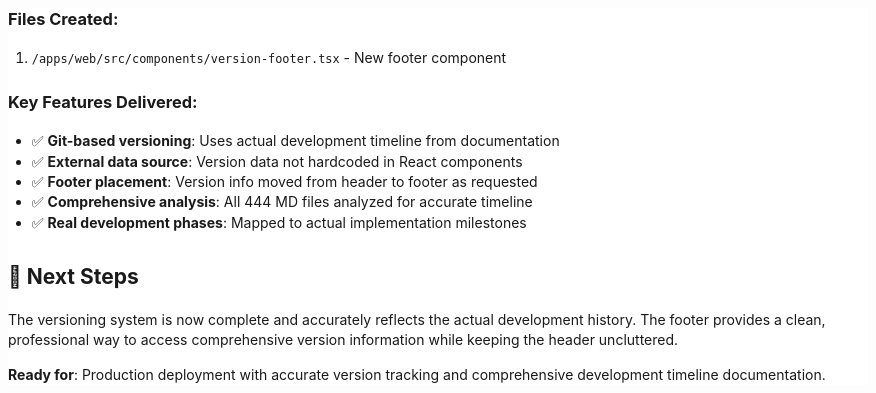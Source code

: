 ### Files Created:
1. `/apps/web/src/components/version-footer.tsx` - New footer component

### Key Features Delivered:
- ✅ **Git-based versioning**: Uses actual development timeline from documentation
- ✅ **External data source**: Version data not hardcoded in React components
- ✅ **Footer placement**: Version info moved from header to footer as requested
- ✅ **Comprehensive analysis**: All 444 MD files analyzed for accurate timeline
- ✅ **Real development phases**: Mapped to actual implementation milestones

## 🎯 Next Steps

The versioning system is now complete and accurately reflects the actual development history. The footer provides a clean, professional way to access comprehensive version information while keeping the header uncluttered.

**Ready for**: Production deployment with accurate version tracking and comprehensive development timeline documentation.